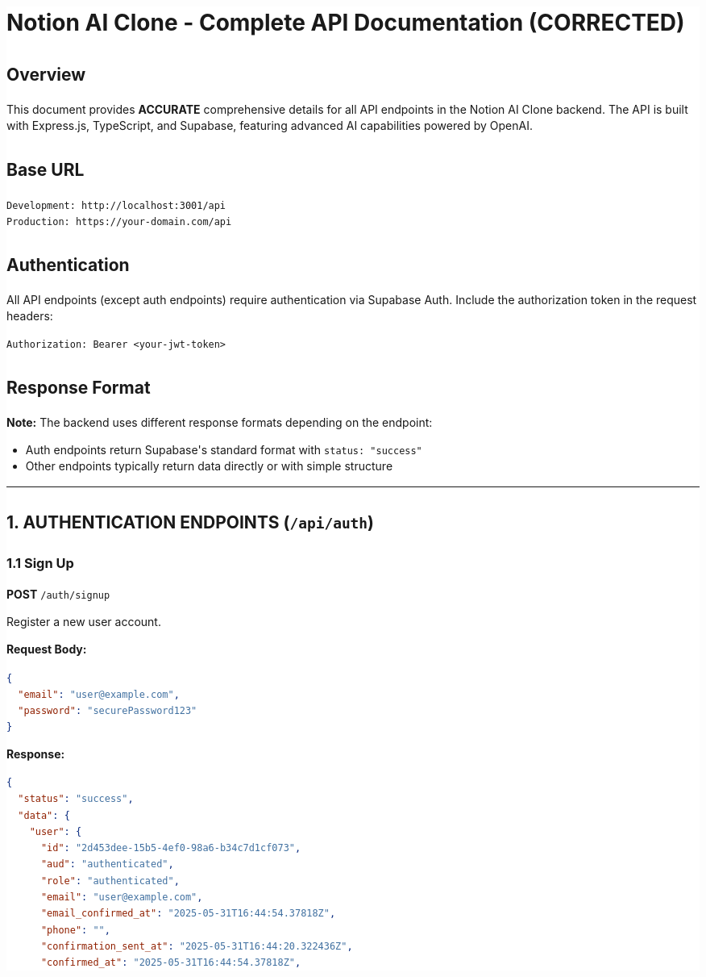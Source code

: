 # Notion AI Clone - Complete API Documentation (CORRECTED)

## Overview

This document provides **ACCURATE** comprehensive details for all API endpoints in the Notion AI Clone backend. The API is built with Express.js, TypeScript, and Supabase, featuring advanced AI capabilities powered by OpenAI.

## Base URL

```
Development: http://localhost:3001/api
Production: https://your-domain.com/api
```

## Authentication

All API endpoints (except auth endpoints) require authentication via Supabase Auth. Include the authorization token in the request headers:

```http
Authorization: Bearer <your-jwt-token>
```

## Response Format

**Note:** The backend uses different response formats depending on the endpoint:

- Auth endpoints return Supabase's standard format with `status: "success"`
- Other endpoints typically return data directly or with simple structure

---

## 1. AUTHENTICATION ENDPOINTS (`/api/auth`)

### 1.1 Sign Up

**POST** `/auth/signup`

Register a new user account.

**Request Body:**

```json
{
  "email": "user@example.com",
  "password": "securePassword123"
}
```

**Response:**

```json
{
  "status": "success",
  "data": {
    "user": {
      "id": "2d453dee-15b5-4ef0-98a6-b34c7d1cf073",
      "aud": "authenticated",
      "role": "authenticated",
      "email": "user@example.com",
      "email_confirmed_at": "2025-05-31T16:44:54.37818Z",
      "phone": "",
      "confirmation_sent_at": "2025-05-31T16:44:20.322436Z",
      "confirmed_at": "2025-05-31T16:44:54.37818Z",
```